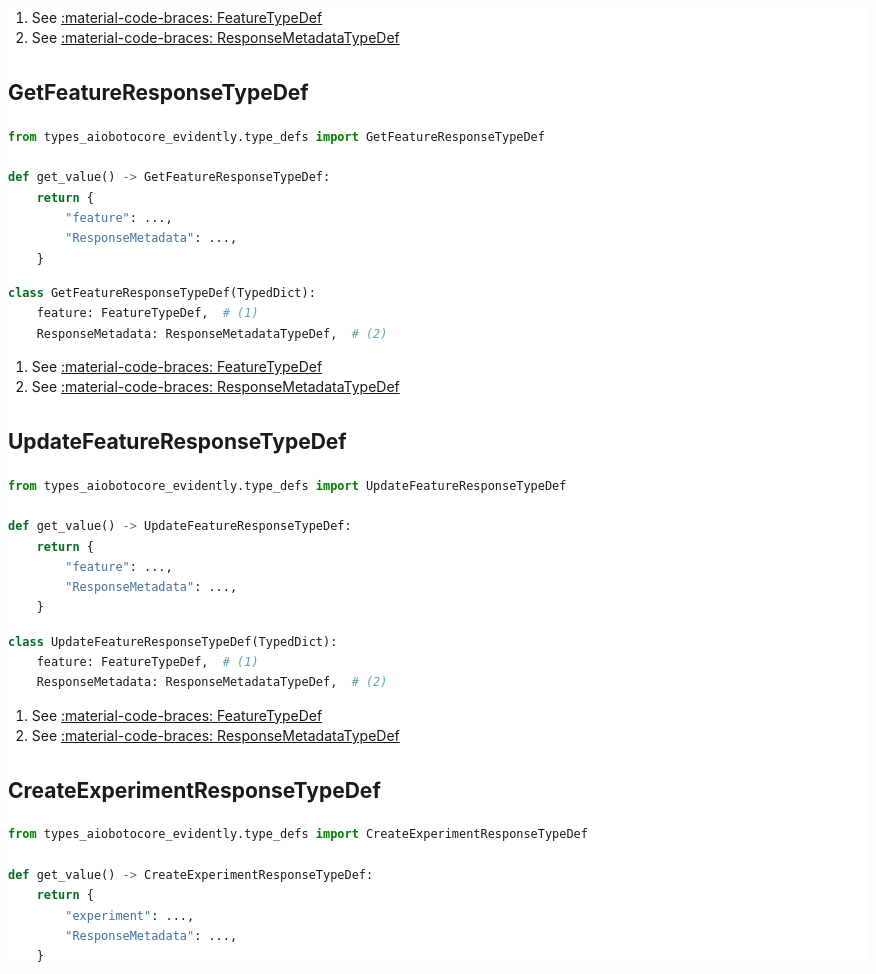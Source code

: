 1. See [:material-code-braces: FeatureTypeDef](./type_defs.md#featuretypedef) 
2. See [:material-code-braces: ResponseMetadataTypeDef](./type_defs.md#responsemetadatatypedef) 
## GetFeatureResponseTypeDef

```python title="Usage Example"
from types_aiobotocore_evidently.type_defs import GetFeatureResponseTypeDef

def get_value() -> GetFeatureResponseTypeDef:
    return {
        "feature": ...,
        "ResponseMetadata": ...,
    }
```

```python title="Definition"
class GetFeatureResponseTypeDef(TypedDict):
    feature: FeatureTypeDef,  # (1)
    ResponseMetadata: ResponseMetadataTypeDef,  # (2)
```

1. See [:material-code-braces: FeatureTypeDef](./type_defs.md#featuretypedef) 
2. See [:material-code-braces: ResponseMetadataTypeDef](./type_defs.md#responsemetadatatypedef) 
## UpdateFeatureResponseTypeDef

```python title="Usage Example"
from types_aiobotocore_evidently.type_defs import UpdateFeatureResponseTypeDef

def get_value() -> UpdateFeatureResponseTypeDef:
    return {
        "feature": ...,
        "ResponseMetadata": ...,
    }
```

```python title="Definition"
class UpdateFeatureResponseTypeDef(TypedDict):
    feature: FeatureTypeDef,  # (1)
    ResponseMetadata: ResponseMetadataTypeDef,  # (2)
```

1. See [:material-code-braces: FeatureTypeDef](./type_defs.md#featuretypedef) 
2. See [:material-code-braces: ResponseMetadataTypeDef](./type_defs.md#responsemetadatatypedef) 
## CreateExperimentResponseTypeDef

```python title="Usage Example"
from types_aiobotocore_evidently.type_defs import CreateExperimentResponseTypeDef

def get_value() -> CreateExperimentResponseTypeDef:
    return {
        "experiment": ...,
        "ResponseMetadata": ...,
    }
```
